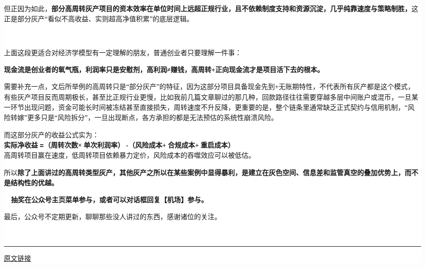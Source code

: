 <font face="宋体"><span leaf=""><span textstyle="">但正因为如此，</span></span></font></span><b><span><font face="宋体"><span leaf=""><span textstyle="">部</span></span></font></span></b><b><span><font face="宋体"><span leaf=""><span textstyle="">分高周转灰产项</span></span></font></span></b><b><span><font face="宋体"><span leaf=""><span textstyle="">目的资本效率在单位时间上远超正规行业，且不依赖制度支持和资源沉淀，几乎纯靠速度与策略制胜，</span></span></font></span></b><span><font face="宋体"><span leaf=""><span textstyle="">这正是部分灰产</span></span></font><font face="宋体"><span leaf=""><span textstyle="">“看似不高收益、实则超高净值积累”的底层逻辑。</span></span></font></span></p></font></font><p><span leaf=""><br></span></p></font></section><p><font face="宋体"><span><font face="宋体"><span leaf=""><span textstyle="">上面这段更适合对经济学模型有一定理解的朋友，</span><span textstyle="">普通创业者只要理解一件事：</span></span></font></span></font></p><section><b><span><font face="宋体"><span leaf=""><span textstyle="">现金流是创业者的氧气瓶，利润率只是安慰剂，高利润</span></span></font><font face="宋体"><span leaf=""><span textstyle="">≠</span></span></font></span></b><b><span><font face="宋体"><span leaf=""><span textstyle="">赚钱，高周转</span></span></font><font face="Calibri"><span leaf=""><span textstyle="">+</span></span></font><font face="宋体"><span leaf=""><span textstyle="">正向现金流才是项目活下去的根</span></span></font></span></b><b><span><font face="宋体"><span leaf=""><span textstyle="">本。</span></span></font></span></b><b><span><p></p></span></b></section><p><span leaf=""><span textstyle="">需要补充一点，文后所举例的高周转只是</span></span><font face="宋体"><span leaf=""><span textstyle="">“部分</span></span></font><span><font face="宋体"><span leaf=""><span textstyle="">灰产”的特征，因为这部分项目具备现金先到</span></span></font><font face="Calibri"><span leaf=""><span textstyle="">+</span></span></font><font face="宋体"><span leaf=""><span textstyle="">无账期特性，不代表所有灰产都是这个模式，有些灰产项目反而周期极长，甚至比正规行业更慢，比如我前几篇文章聊过的那几种，回款路径往往需要穿越多层中间账户或混币，一旦某一环节出现问题，资金可能长时间被冻结甚至直接损失，周转速度不升反降，更重要的是，整个链条里通常缺乏正式契约与信用机制，“风险转嫁”更多只是“风险拆分”，一旦出现断点，各方承担的都是无法预估的系统性崩溃</span></span></font></span><span><font face="宋体"><span leaf=""><span textstyle="">风</span></span></font></span><span><font face="宋体"><span leaf=""><span textstyle="">险。</span></span></font></span><span><p></p></span></p><p><span><font face="宋体"><span leaf=""><span textstyle="">而这部分灰产的收益公式实为：</span></span></font></span><span><span leaf=""><br></span></span><span><font face="Calibri"></font></span><b><span><font face="宋体"><span leaf=""><span textstyle="">实际净收益</span></span></font><span leaf=""><span textstyle=""> =</span></span><font face="宋体"><span leaf=""><span textstyle="">（周转次数</span></span></font><font face="Calibri"><span leaf=""><span textstyle="">× </span></span></font><font face="宋体"><span leaf=""><span textstyle="">单次利润率） </span></span></font><font face="Calibri"><span leaf=""><span textstyle="">-</span></span></font><font face="宋体"><span leaf=""><span textstyle="">（风险成本</span></span></font><font face="Calibri"><span leaf=""><span textstyle="">+ </span></span></font><font face="宋体"><span leaf=""><span textstyle="">合规成本</span></span></font><font face="Calibri"><span leaf=""><span textstyle="">+ </span></span></font><font face="宋体"><span leaf=""><span textstyle="">重启成本）</span></span></font><font face="Calibri"></font></span></b><span><font face="Calibri"></font></span><span><span leaf=""><br></span></span><span><font face="宋体"><span leaf=""><span textstyle="">高周转项目赢在速度，低周转项目依赖暴力定价，风险成本的吞噬效应</span></span></font></span><span><font face="宋体"><span leaf=""><span textstyle="">可以</span></span></font></span><span><font face="宋体"><span leaf=""><span textstyle="">被低估。</span></span></font></span><span><p></p></span></p><p><span><font face="宋体"><span leaf=""><span textstyle="">所以</span></span></font></span><b><span><font face="宋体"><span leaf=""><span textstyle="">除了上面讲过的高周转类型灰产，其他灰产之所以</span></span></font></span></b><b><span><font face="宋体"><span leaf=""><span textstyle="">在某些案例中显得暴利，是建立在灰色空间、信息差和监管真空的叠加优势上，而不是结构性的优</span></span></font></span></b><b><span><font face="宋体"><span leaf=""><span textstyle="">越。</span></span></font></span></b></p><p><b><span><font face="宋体"><span leaf="">🎁 <span textstyle="">抽奖在公众号主页菜单参与</span><span textstyle="">，或者</span><span textstyle="">可以对话框回复【机场】参与</span><span textstyle="">。</span></span></font></span></b></p><section><span><font face="宋体" data-pm-slice='2 4 ["para",{"tagName":"p","attributes":{"style":"text-align: left;"},"namespaceURI":"http://www.w3.org/1999/xhtml"},"node",{"tagName":"span","attributes":{"style":"font-family: 宋体;font-weight: normal;font-size: 10.5pt;"},"namespaceURI":"http://www.w3.org/1999/xhtml"}]'><span leaf=""><span textstyle="">最后，公众号不定期更新，聊聊那些没人讲过的东西，</span></span><span><font face="宋体"><span leaf="" data-pm-slice='1 1 ["para",{"tagName":"p","attributes":{"style":"text-align: left;"},"namespaceURI":"http://www.w3.org/1999/xhtml"},"node",{"tagName":"span","attributes":{"style":"font-family: 宋体;font-weight: normal;font-size: 10.5pt;"},"namespaceURI":"http://www.w3.org/1999/xhtml"},"node",{"tagName":"font","attributes":{"face":"宋体"},"namespaceURI":"http://www.w3.org/1999/xhtml"}]'><span textstyle="">感谢诸位的关注。</span></span></font></span></font></span></section><p><span><font face="宋体"><span leaf=""><br></span></font></span></p><p><mp-style-type data-value="3"></mp-style-type></p></div>  
<hr>
<a href="https://mp.weixin.qq.com/s/bd_giuPEyPBu9LTOtC2VHw",target="_blank" rel="noopener noreferrer">原文链接</a>
